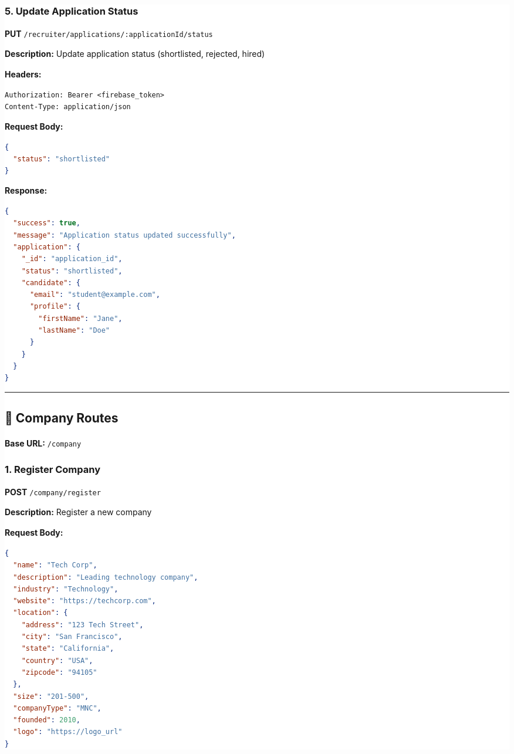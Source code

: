 ### 5. Update Application Status
**PUT** `/recruiter/applications/:applicationId/status`

**Description:** Update application status (shortlisted, rejected, hired)

**Headers:**
```
Authorization: Bearer <firebase_token>
Content-Type: application/json
```

**Request Body:**
```json
{
  "status": "shortlisted"
}
```

**Response:**
```json
{
  "success": true,
  "message": "Application status updated successfully",
  "application": {
    "_id": "application_id",
    "status": "shortlisted",
    "candidate": {
      "email": "student@example.com",
      "profile": {
        "firstName": "Jane",
        "lastName": "Doe"
      }
    }
  }
}
```

---

## 🏢 Company Routes
**Base URL:** `/company`

### 1. Register Company
**POST** `/company/register`

**Description:** Register a new company

**Request Body:**
```json
{
  "name": "Tech Corp",
  "description": "Leading technology company",
  "industry": "Technology",
  "website": "https://techcorp.com",
  "location": {
    "address": "123 Tech Street",
    "city": "San Francisco",
    "state": "California",
    "country": "USA",
    "zipcode": "94105"
  },
  "size": "201-500",
  "companyType": "MNC",
  "founded": 2010,
  "logo": "https://logo_url"
}
```
